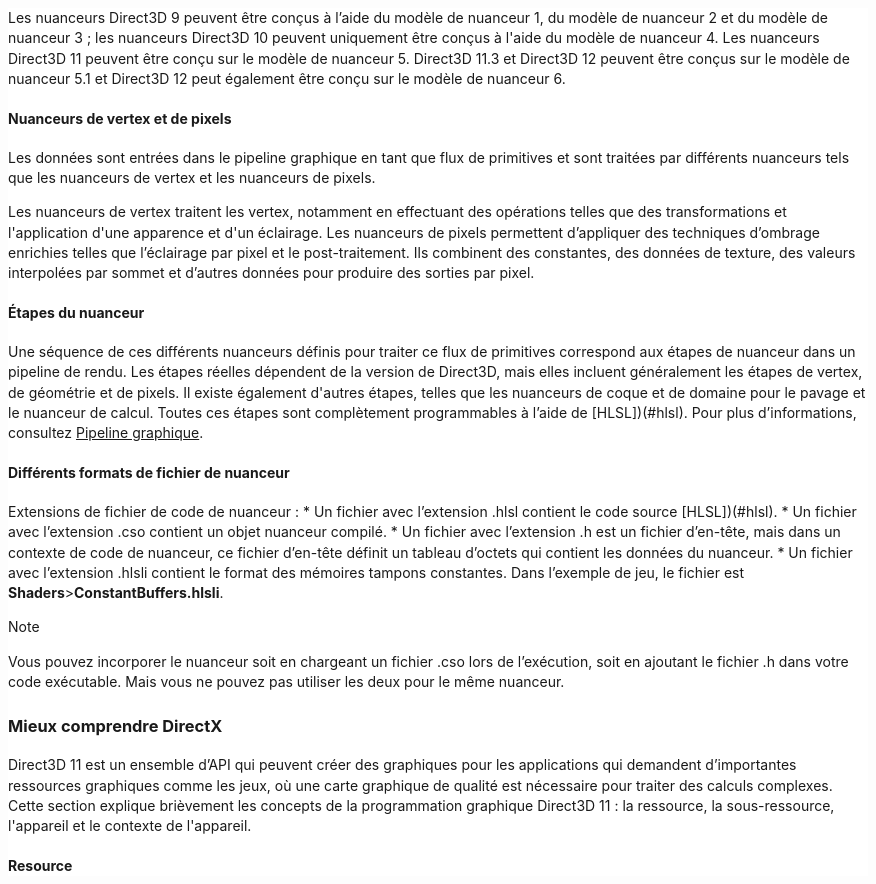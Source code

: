 Les nuanceurs Direct3D 9 peuvent être conçus à l’aide du modèle de nuanceur 1, du modèle de nuanceur 2 et du modèle de nuanceur 3 ; les nuanceurs Direct3D 10 peuvent uniquement être conçus à l'aide du modèle de nuanceur 4. Les nuanceurs Direct3D 11 peuvent être conçu sur le modèle de nuanceur 5. Direct3D 11.3 et Direct3D 12 peuvent être conçus sur le modèle de nuanceur 5.1 et Direct3D 12 peut également être conçu sur le modèle de nuanceur 6.

#### <a name="vertex-shaders-and-pixel-shaders"></a>Nuanceurs de vertex et de pixels

Les données sont entrées dans le pipeline graphique en tant que flux de primitives et sont traitées par différents nuanceurs tels que les nuanceurs de vertex et les nuanceurs de pixels. 

Les nuanceurs de vertex traitent les vertex, notamment en effectuant des opérations telles que des transformations et l'application d'une apparence et d'un éclairage.  Les nuanceurs de pixels permettent d’appliquer des techniques d’ombrage enrichies telles que l’éclairage par pixel et le post-traitement. Ils combinent des constantes, des données de texture, des valeurs interpolées par sommet et d’autres données pour produire des sorties par pixel. 

#### <a name="shader-stages"></a>Étapes du nuanceur

Une séquence de ces différents nuanceurs définis pour traiter ce flux de primitives correspond aux étapes de nuanceur dans un pipeline de rendu. Les étapes réelles dépendent de la version de Direct3D, mais elles incluent généralement les étapes de vertex, de géométrie et de pixels. Il existe également d'autres étapes, telles que les nuanceurs de coque et de domaine pour le pavage et le nuanceur de calcul. Toutes ces étapes sont complètement programmables à l’aide de [HLSL])(#hlsl). Pour plus d’informations, consultez [Pipeline graphique](https://docs.microsoft.com/windows/desktop/direct3d11/overviews-direct3d-11-graphics-pipeline).

#### <a name="various-shader-file-formats"></a>Différents formats de fichier de nuanceur

Extensions de fichier de code de nuanceur :
    * Un fichier avec l’extension .hlsl contient le code source [HLSL])(#hlsl).
    * Un fichier avec l’extension .cso contient un objet nuanceur compilé.
    * Un fichier avec l’extension .h est un fichier d’en-tête, mais dans un contexte de code de nuanceur, ce fichier d’en-tête définit un tableau d’octets qui contient les données du nuanceur.
    * Un fichier avec l’extension .hlsli contient le format des mémoires tampons constantes. Dans l’exemple de jeu, le fichier est __Shaders__>__ConstantBuffers.hlsli__.

> [!Note]
> Vous pouvez incorporer le nuanceur soit en chargeant un fichier .cso lors de l’exécution, soit en ajoutant le fichier .h dans votre code exécutable. Mais vous ne pouvez pas utiliser les deux pour le même nuanceur.

### <a name="deeper-understanding-of-directx"></a>Mieux comprendre DirectX

Direct3D 11 est un ensemble d’API qui peuvent créer des graphiques pour les applications qui demandent d’importantes ressources graphiques comme les jeux, où une carte graphique de qualité est nécessaire pour traiter des calculs complexes. Cette section explique brièvement les concepts de la programmation graphique Direct3D 11 : la ressource, la sous-ressource, l'appareil et le contexte de l'appareil.

#### <a name="resource"></a>Resource

